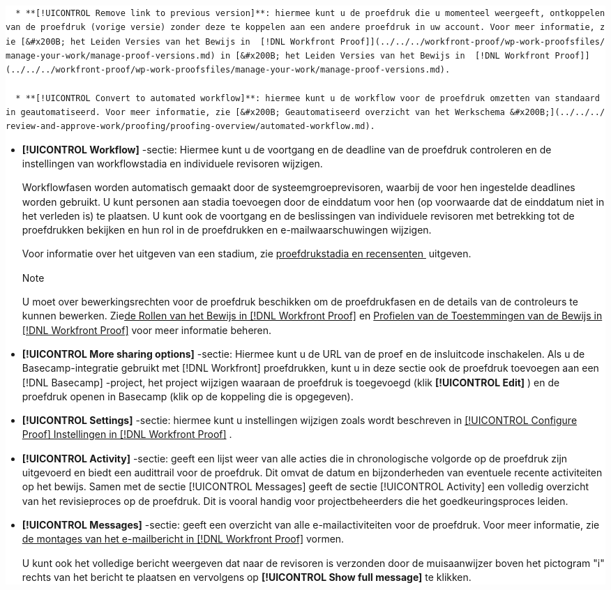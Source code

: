       * **[!UICONTROL Remove link to previous version]**: hiermee kunt u de proefdruk die u momenteel weergeeft, ontkoppelen van de proefdruk (vorige versie) zonder deze te koppelen aan een andere proefdruk in uw account. Voor meer informatie, zie [&#x200B; het Leiden Versies van het Bewijs in  [!DNL Workfront Proof]](../../../workfront-proof/wp-work-proofsfiles/manage-your-work/manage-proof-versions.md) in [&#x200B; het Leiden Versies van het Bewijs in  [!DNL Workfront Proof]](../../../workfront-proof/wp-work-proofsfiles/manage-your-work/manage-proof-versions.md).

      * **[!UICONTROL Convert to automated workflow]**: hiermee kunt u de workflow voor de proefdruk omzetten van standaard in geautomatiseerd. Voor meer informatie, zie [&#x200B; Geautomatiseerd overzicht van het Werkschema &#x200B;](../../../review-and-approve-work/proofing/proofing-overview/automated-workflow.md).
   * **[!UICONTROL Workflow]** -sectie: Hiermee kunt u de voortgang en de deadline van de proefdruk controleren en de instellingen van workflowstadia en individuele revisoren wijzigen.

     Workflowfasen worden automatisch gemaakt door de systeemgroeprevisoren, waarbij de voor hen ingestelde deadlines worden gebruikt. U kunt personen aan stadia toevoegen door de einddatum voor hen (op voorwaarde dat de einddatum niet in het verleden is) te plaatsen. U kunt ook de voortgang en de beslissingen van individuele revisoren met betrekking tot de proefdrukken bekijken en hun rol in de proefdrukken en e-mailwaarschuwingen wijzigen.

     Voor informatie over het uitgeven van een stadium, zie [&#x200B; proefdrukstadia en recensenten &#x200B;](../../../review-and-approve-work/proofing/managing-proofs-within-workfront/edit-proof-stages-and-reviewers.md) uitgeven.

     >[!NOTE]
     >
     >U moet over bewerkingsrechten voor de proefdruk beschikken om de proefdrukfasen en de details van de controleurs te kunnen bewerken. Zie [&#x200B; de Rollen van het Bewijs in  [!DNL Workfront Proof]](../../../workfront-proof/wp-work-proofsfiles/share-proofs-and-files/manage-proof-roles.md) en [&#x200B; Profielen van de Toestemmingen van de Bewijs in  [!DNL Workfront Proof]](../../../workfront-proof/wp-acct-admin/account-settings/proof-perm-profiles-in-wp.md) voor meer informatie beheren.

   * **[!UICONTROL More sharing options]** -sectie: Hiermee kunt u de URL van de proef en de insluitcode inschakelen. Als u de Basecamp-integratie gebruikt met [!DNL Workfront] proefdrukken, kunt u in deze sectie ook de proefdruk toevoegen aan een [!DNL Basecamp] -project, het project wijzigen waaraan de proefdruk is toegevoegd (klik **[!UICONTROL Edit]** ) en de proefdruk openen in Basecamp (klik op de koppeling die is opgegeven).

   * **[!UICONTROL Settings]** -sectie: hiermee kunt u instellingen wijzigen zoals wordt beschreven in [[!UICONTROL Configure Proof] Instellingen in  [!DNL Workfront Proof]](../../../workfront-proof/wp-work-proofsfiles/manage-your-work/configure-proof-settings.md) .

   * **[!UICONTROL Activity]** -sectie: geeft een lijst weer van alle acties die in chronologische volgorde op de proefdruk zijn uitgevoerd en biedt een audittrail voor de proefdruk. Dit omvat de datum en bijzonderheden van eventuele recente activiteiten op het bewijs. Samen met de sectie [!UICONTROL Messages] geeft de sectie [!UICONTROL Activity] een volledig overzicht van het revisieproces op de proefdruk. Dit is vooral handig voor projectbeheerders die het goedkeuringsproces leiden.
   * **[!UICONTROL Messages]** -sectie: geeft een overzicht van alle e-mailactiviteiten voor de proefdruk. Voor meer informatie, zie [&#x200B; de montages van het e-mailbericht in  [!DNL Workfront Proof]](../../../workfront-proof/wp-emailsntfctns/email-alerts/config-email-notification-settings-wp.md) vormen.

     U kunt ook het volledige bericht weergeven dat naar de revisoren is verzonden door de muisaanwijzer boven het pictogram &quot;i&quot; rechts van het bericht te plaatsen en vervolgens op **[!UICONTROL Show full message]** te klikken.
